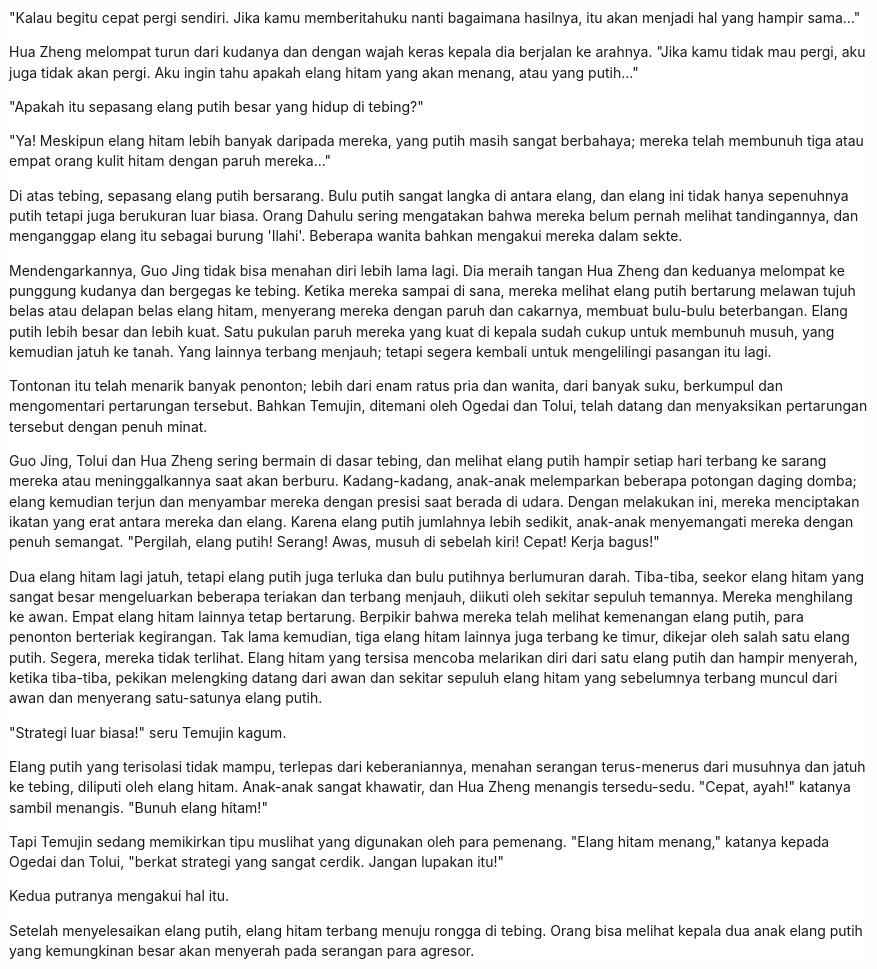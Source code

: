 "Kalau begitu cepat pergi sendiri. Jika kamu memberitahuku nanti bagaimana hasilnya, itu akan menjadi hal yang hampir sama…"

Hua Zheng melompat turun dari kudanya dan dengan wajah keras kepala dia berjalan ke arahnya. "Jika kamu tidak mau pergi, aku juga tidak akan pergi. Aku ingin tahu apakah elang hitam yang akan menang, atau yang putih…"

"Apakah itu sepasang elang putih besar yang hidup di tebing?"

"Ya! Meskipun elang hitam lebih banyak daripada mereka, yang putih masih sangat berbahaya; mereka telah membunuh tiga atau empat orang kulit hitam dengan paruh mereka..."

Di atas tebing, sepasang elang putih bersarang. Bulu putih sangat langka di antara elang, dan elang ini tidak hanya sepenuhnya putih tetapi juga berukuran luar biasa. Orang Dahulu sering mengatakan bahwa mereka belum pernah melihat tandingannya, dan menganggap elang itu sebagai burung 'Ilahi'. Beberapa wanita bahkan mengakui mereka dalam sekte.

Mendengarkannya, Guo Jing tidak bisa menahan diri lebih lama lagi. Dia meraih tangan Hua Zheng dan keduanya melompat ke punggung kudanya dan bergegas ke tebing. Ketika mereka sampai di sana, mereka melihat elang putih bertarung melawan tujuh belas atau delapan belas elang hitam, menyerang mereka dengan paruh dan cakarnya, membuat bulu-bulu beterbangan. Elang putih lebih besar dan lebih kuat. Satu pukulan paruh mereka yang kuat di kepala sudah cukup untuk membunuh musuh, yang kemudian jatuh ke tanah. Yang lainnya terbang menjauh; tetapi segera kembali untuk mengelilingi pasangan itu lagi.

Tontonan itu telah menarik banyak penonton; lebih dari enam ratus pria dan wanita, dari banyak suku, berkumpul dan mengomentari pertarungan tersebut. Bahkan Temujin, ditemani oleh Ogedai dan Tolui, telah datang dan menyaksikan pertarungan tersebut dengan penuh minat.

Guo Jing, Tolui dan Hua Zheng sering bermain di dasar tebing, dan melihat elang putih hampir setiap hari terbang ke sarang mereka atau meninggalkannya saat akan berburu. Kadang-kadang, anak-anak melemparkan beberapa potongan daging domba; elang kemudian terjun dan menyambar mereka dengan presisi saat berada di udara. Dengan melakukan ini, mereka menciptakan ikatan yang erat antara mereka dan elang. Karena elang putih jumlahnya lebih sedikit, anak-anak menyemangati mereka dengan penuh semangat. "Pergilah, elang putih! Serang! Awas, musuh di sebelah kiri! Cepat! Kerja bagus!"

Dua elang hitam lagi jatuh, tetapi elang putih juga terluka dan bulu putihnya berlumuran darah. Tiba-tiba, seekor elang hitam yang sangat besar mengeluarkan beberapa teriakan dan terbang menjauh, diikuti oleh sekitar sepuluh temannya. Mereka menghilang ke awan. Empat elang hitam lainnya tetap bertarung. Berpikir bahwa mereka telah melihat kemenangan elang putih, para penonton berteriak kegirangan. Tak lama kemudian, tiga elang hitam lainnya juga terbang ke timur, dikejar oleh salah satu elang putih. Segera, mereka tidak terlihat. Elang hitam yang tersisa mencoba melarikan diri dari satu elang putih dan hampir menyerah, ketika tiba-tiba, pekikan melengking datang dari awan dan sekitar sepuluh elang hitam yang sebelumnya terbang muncul dari awan dan menyerang satu-satunya elang putih.

"Strategi luar biasa!" seru Temujin kagum.

Elang putih yang terisolasi tidak mampu, terlepas dari keberaniannya, menahan serangan terus-menerus dari musuhnya dan jatuh ke tebing, diliputi oleh elang hitam. Anak-anak sangat khawatir, dan Hua Zheng menangis tersedu-sedu. "Cepat, ayah!" katanya sambil menangis. "Bunuh elang hitam!"

Tapi Temujin sedang memikirkan tipu muslihat yang digunakan oleh para pemenang. "Elang hitam menang," katanya kepada Ogedai dan Tolui, "berkat strategi yang sangat cerdik. Jangan lupakan itu!"

Kedua putranya mengakui hal itu.

Setelah menyelesaikan elang putih, elang hitam terbang menuju rongga di tebing. Orang bisa melihat kepala dua anak elang putih yang kemungkinan besar akan menyerah pada serangan para agresor.
